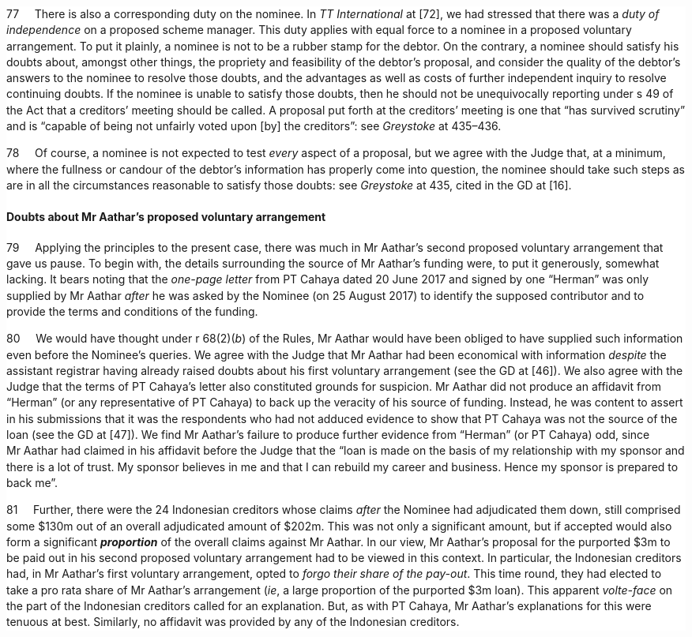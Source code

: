 77     There is also a corresponding duty on the nominee. In _TT International_ at \[72\], we had stressed that there was a _duty of independence_ on a proposed scheme manager. This duty applies with equal force to a nominee in a proposed voluntary arrangement. To put it plainly, a nominee is not to be a rubber stamp for the debtor. On the contrary, a nominee should satisfy his doubts about, amongst other things, the propriety and feasibility of the debtor’s proposal, and consider the quality of the debtor’s answers to the nominee to resolve those doubts, and the advantages as well as costs of further independent inquiry to resolve continuing doubts. If the nominee is unable to satisfy those doubts, then he should not be unequivocally reporting under s 49 of the Act that a creditors’ meeting should be called. A proposal put forth at the creditors’ meeting is one that “has survived scrutiny” and is “capable of being not unfairly voted upon \[by\] the creditors”: see _Greystoke_ at 435–436.

78     Of course, a nominee is not expected to test _every_ aspect of a proposal, but we agree with the Judge that, at a minimum, where the fullness or candour of the debtor’s information has properly come into question, the nominee should take such steps as are in all the circumstances reasonable to satisfy those doubts: see _Greystoke_ at 435, cited in the GD at \[16\].

#### Doubts about Mr Aathar’s proposed voluntary arrangement

79     Applying the principles to the present case, there was much in Mr Aathar’s second proposed voluntary arrangement that gave us pause. To begin with, the details surrounding the source of Mr Aathar’s funding were, to put it generously, somewhat lacking. It bears noting that the _one-page letter_ from PT Cahaya dated 20 June 2017 and signed by one “Herman” was only supplied by Mr Aathar _after_ he was asked by the Nominee (on 25 August 2017) to identify the supposed contributor and to provide the terms and conditions of the funding.

80     We would have thought under r 68(2)(_b_) of the Rules, Mr Aathar would have been obliged to have supplied such information even before the Nominee’s queries. We agree with the Judge that Mr Aathar had been economical with information _despite_ the assistant registrar having already raised doubts about his first voluntary arrangement (see the GD at \[46\]). We also agree with the Judge that the terms of PT Cahaya’s letter also constituted grounds for suspicion. Mr Aathar did not produce an affidavit from “Herman” (or any representative of PT Cahaya) to back up the veracity of his source of funding. Instead, he was content to assert in his submissions that it was the respondents who had not adduced evidence to show that PT Cahaya was not the source of the loan (see the GD at \[47\]). We find Mr Aathar’s failure to produce further evidence from “Herman” (or PT Cahaya) odd, since Mr Aathar had claimed in his affidavit before the Judge that the “loan is made on the basis of my relationship with my sponsor and there is a lot of trust. My sponsor believes in me and that I can rebuild my career and business. Hence my sponsor is prepared to back me”.

81     Further, there were the 24 Indonesian creditors whose claims _after_ the Nominee had adjudicated them down, still comprised some $130m out of an overall adjudicated amount of $202m. This was not only a significant amount, but if accepted would also form a significant **_proportion_** of the overall claims against Mr Aathar. In our view, Mr Aathar’s proposal for the purported $3m to be paid out in his second proposed voluntary arrangement had to be viewed in this context. In particular, the Indonesian creditors had, in Mr Aathar’s first voluntary arrangement, opted to _forgo their share of the pay-out_. This time round, they had elected to take a pro rata share of Mr Aathar’s arrangement (_ie_, a large proportion of the purported $3m loan). This apparent _volte-face_ on the part of the Indonesian creditors called for an explanation. But, as with PT Cahaya, Mr Aathar’s explanations for this were tenuous at best. Similarly, no affidavit was provided by any of the Indonesian creditors.
